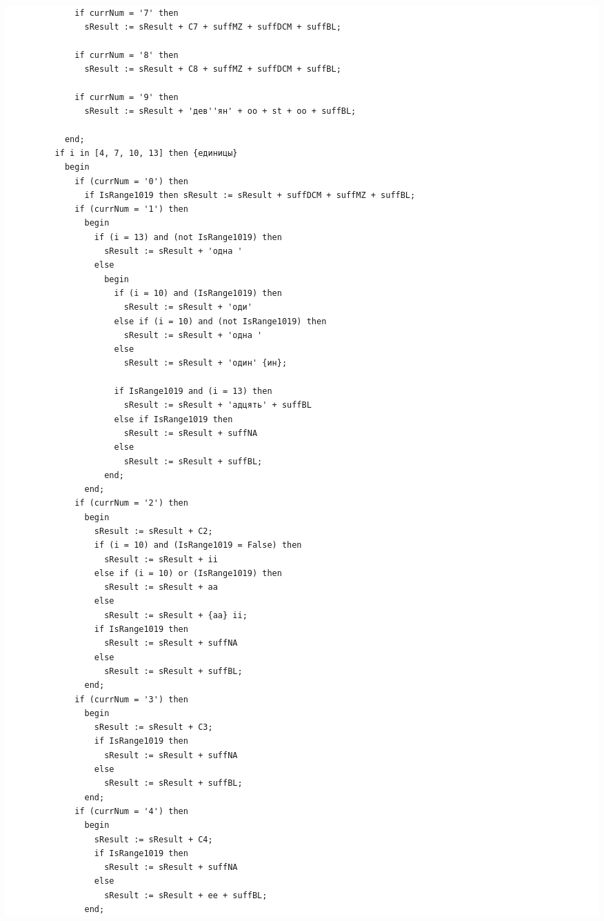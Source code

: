                   if currNum = '7' then
                    sResult := sResult + C7 + suffMZ + suffDCM + suffBL;
     
                  if currNum = '8' then
                    sResult := sResult + C8 + suffMZ + suffDCM + suffBL;
     
                  if currNum = '9' then
                    sResult := sResult + 'дев''ян' + oo + st + oo + suffBL;
     
                end;
              if i in [4, 7, 10, 13] then {единицы}
                begin
                  if (currNum = '0') then
                    if IsRange1019 then sResult := sResult + suffDCM + suffMZ + suffBL;
                  if (currNum = '1') then
                    begin
                      if (i = 13) and (not IsRange1019) then
                        sResult := sResult + 'одна '
                      else
                        begin
                          if (i = 10) and (IsRange1019) then
                            sResult := sResult + 'оди'
                          else if (i = 10) and (not IsRange1019) then
                            sResult := sResult + 'одна '
                          else
                            sResult := sResult + 'один' {ин};
     
                          if IsRange1019 and (i = 13) then
                            sResult := sResult + 'адцять' + suffBL
                          else if IsRange1019 then
                            sResult := sResult + suffNA
                          else
                            sResult := sResult + suffBL;
                        end;
                    end;
                  if (currNum = '2') then
                    begin
                      sResult := sResult + C2;
                      if (i = 10) and (IsRange1019 = False) then
                        sResult := sResult + ii
                      else if (i = 10) or (IsRange1019) then
                        sResult := sResult + aa
                      else
                        sResult := sResult + {aa} ii;
                      if IsRange1019 then
                        sResult := sResult + suffNA
                      else
                        sResult := sResult + suffBL;
                    end;
                  if (currNum = '3') then
                    begin
                      sResult := sResult + C3;
                      if IsRange1019 then
                        sResult := sResult + suffNA
                      else
                        sResult := sResult + suffBL;
                    end;
                  if (currNum = '4') then
                    begin
                      sResult := sResult + C4;
                      if IsRange1019 then
                        sResult := sResult + suffNA
                      else
                        sResult := sResult + ee + suffBL;
                    end;
